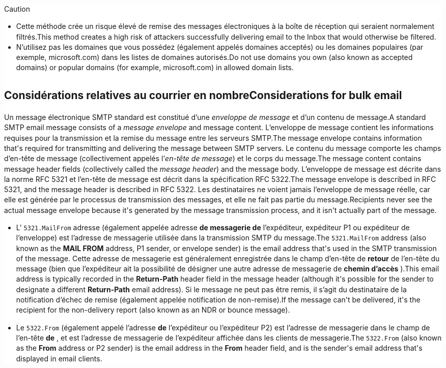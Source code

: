 > [!CAUTION]
> <ul><li><span data-ttu-id="2dda5-184">Cette méthode crée un risque élevé de remise des messages électroniques à la boîte de réception qui seraient normalement filtrés.</span><span class="sxs-lookup"><span data-stu-id="2dda5-184">This method creates a high risk of attackers successfully delivering email to the Inbox that would otherwise be filtered.</span></span></li><li><span data-ttu-id="2dda5-185">N’utilisez pas les domaines que vous possédez (également appelés domaines acceptés) ou les domaines populaires (par exemple, microsoft.com) dans les listes de domaines autorisés.</span><span class="sxs-lookup"><span data-stu-id="2dda5-185">Do not use domains you own (also known as accepted domains) or popular domains (for example, microsoft.com) in allowed domain lists.</span></span></li></ul>

## <a name="considerations-for-bulk-email"></a><span data-ttu-id="2dda5-186">Considérations relatives au courrier en nombre</span><span class="sxs-lookup"><span data-stu-id="2dda5-186">Considerations for bulk email</span></span>

<span data-ttu-id="2dda5-187">Un message électronique SMTP standard est constitué d’une *enveloppe de message* et d’un contenu de message.</span><span class="sxs-lookup"><span data-stu-id="2dda5-187">A standard SMTP email message consists of a *message envelope* and message content.</span></span> <span data-ttu-id="2dda5-188">L’enveloppe de message contient les informations requises pour la transmission et la remise du message entre les serveurs SMTP.</span><span class="sxs-lookup"><span data-stu-id="2dda5-188">The message envelope contains information that's required for transmitting and delivering the message between SMTP servers.</span></span> <span data-ttu-id="2dda5-189">Le contenu du message comporte les champs d’en-tête de message (collectivement appelés l’*en-tête de message*) et le corps du message.</span><span class="sxs-lookup"><span data-stu-id="2dda5-189">The message content contains message header fields (collectively called the *message header*) and the message body.</span></span> <span data-ttu-id="2dda5-190">L’enveloppe de message est décrite dans la norme RFC 5321 et l’en-tête de message est décrit dans la spécification RFC 5322.</span><span class="sxs-lookup"><span data-stu-id="2dda5-190">The message envelope is described in RFC 5321, and the message header is described in RFC 5322.</span></span> <span data-ttu-id="2dda5-191">Les destinataires ne voient jamais l’enveloppe de message réelle, car elle est générée par le processus de transmission des messages, et elle ne fait pas partie du message.</span><span class="sxs-lookup"><span data-stu-id="2dda5-191">Recipients never see the actual message envelope because it's generated by the message transmission process, and it isn't actually part of the message.</span></span>

- <span data-ttu-id="2dda5-192">L' `5321.MailFrom` adresse (également appelée adresse **de messagerie de** l’expéditeur, expéditeur P1 ou expéditeur de l’enveloppe) est l’adresse de messagerie utilisée dans la transmission SMTP du message.</span><span class="sxs-lookup"><span data-stu-id="2dda5-192">The `5321.MailFrom` address (also known as the **MAIL FROM** address, P1 sender, or envelope sender) is the email address that's used in the SMTP transmission of the message.</span></span> <span data-ttu-id="2dda5-193">Cette adresse de messagerie est généralement enregistrée dans le champ d’en-tête de **retour** de l’en-tête du message (bien que l’expéditeur ait la possibilité de désigner une autre adresse de messagerie de **chemin d’accès** ).</span><span class="sxs-lookup"><span data-stu-id="2dda5-193">This email address is typically recorded in the **Return-Path** header field in the message header (although it's possible for the sender to designate a different **Return-Path** email address).</span></span> <span data-ttu-id="2dda5-194">Si le message ne peut pas être remis, il s’agit du destinataire de la notification d’échec de remise (également appelée notification de non-remise).</span><span class="sxs-lookup"><span data-stu-id="2dda5-194">If the message can't be delivered, it's the recipient for the non-delivery report (also known as an NDR or bounce message).</span></span>

- <span data-ttu-id="2dda5-195">Le `5322.From` (également appelé l’adresse **de** l’expéditeur ou l’expéditeur P2) est l’adresse de messagerie dans le champ de l’en-tête **de** , et est l’adresse de messagerie de l’expéditeur affichée dans les clients de messagerie.</span><span class="sxs-lookup"><span data-stu-id="2dda5-195">The `5322.From` (also known as the **From** address or P2 sender) is the email address in the **From** header field, and is the sender's email address that's displayed in email clients.</span></span>
